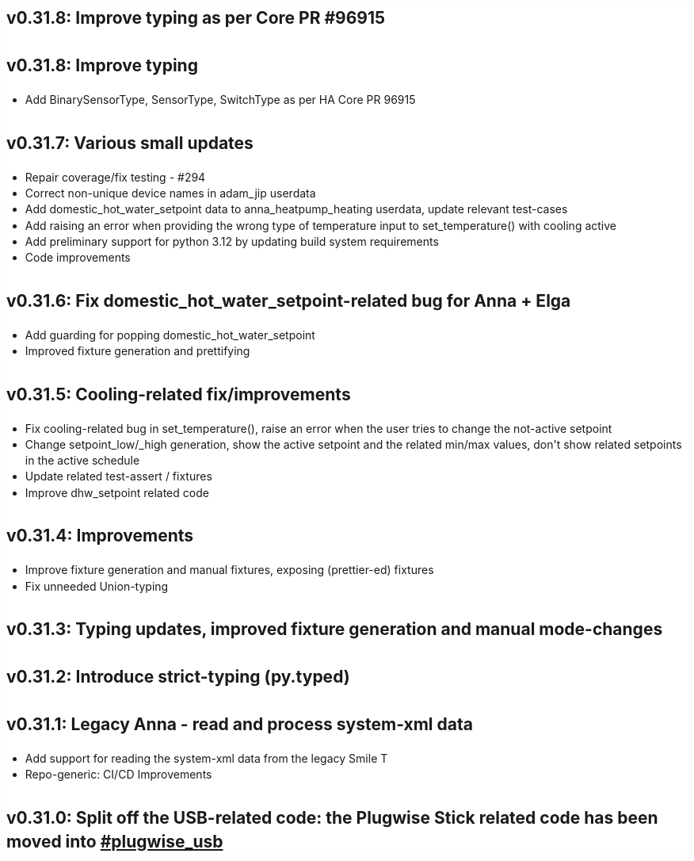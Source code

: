 ## v0.31.8: Improve typing as per Core PR #96915

## v0.31.8: Improve typing

- Add BinarySensorType, SensorType, SwitchType as per HA Core PR 96915

## v0.31.7: Various small updates

- Repair coverage/fix testing - #294
- Correct non-unique device names in adam_jip userdata
- Add domestic_hot_water_setpoint data to anna_heatpump_heating userdata, update relevant test-cases
- Add raising an error when providing the wrong type of temperature input to set_temperature() with cooling active
- Add preliminary support for python 3.12 by updating build system requirements
- Code improvements

## v0.31.6: Fix domestic_hot_water_setpoint-related bug for Anna + Elga

- Add guarding for popping domestic_hot_water_setpoint
- Improved fixture generation and prettifying

## v0.31.5: Cooling-related fix/improvements

- Fix cooling-related bug in set_temperature(), raise an error when the user tries to change the not-active setpoint
- Change setpoint_low/_high generation, show the active setpoint and the related min/max values, don't show related setpoints in the active schedule
- Update related test-assert / fixtures
- Improve dhw_setpoint related code

## v0.31.4: Improvements

- Improve fixture generation and manual fixtures, exposing (prettier-ed) fixtures
- Fix unneeded Union-typing

## v0.31.3: Typing updates, improved fixture generation and manual mode-changes

## v0.31.2: Introduce strict-typing (py.typed)

## v0.31.1: Legacy Anna - read and process system-xml data

- Add support for reading the system-xml data from the legacy Smile T
- Repo-generic: CI/CD Improvements

## v0.31.0: Split off the USB-related code: the Plugwise Stick related code has been moved into [#plugwise_usb](https://github.com/plugwise/python-plugwise-usb)
